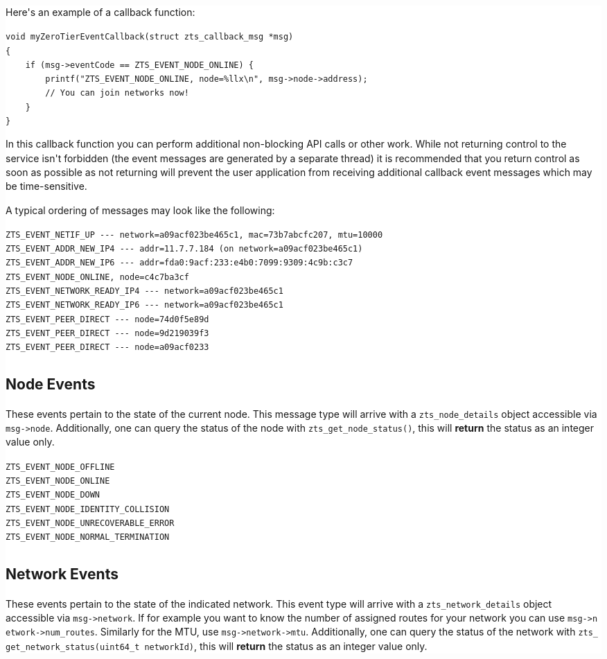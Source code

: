 Here's an example of a callback function:

```
void myZeroTierEventCallback(struct zts_callback_msg *msg)
{
    if (msg->eventCode == ZTS_EVENT_NODE_ONLINE) {
        printf("ZTS_EVENT_NODE_ONLINE, node=%llx\n", msg->node->address);
        // You can join networks now!
    }
}
```

In this callback function you can perform additional non-blocking API calls or other work. While not returning control to the service isn't forbidden (the event messages are generated by a separate thread) it is recommended that you return control as soon as possible as not returning will prevent the user application from receiving additional callback event messages which may be time-sensitive.

<div style="page-break-after: always;"></div>

A typical ordering of messages may look like the following:

```
ZTS_EVENT_NETIF_UP --- network=a09acf023be465c1, mac=73b7abcfc207, mtu=10000
ZTS_EVENT_ADDR_NEW_IP4 --- addr=11.7.7.184 (on network=a09acf023be465c1)
ZTS_EVENT_ADDR_NEW_IP6 --- addr=fda0:9acf:233:e4b0:7099:9309:4c9b:c3c7
ZTS_EVENT_NODE_ONLINE, node=c4c7ba3cf
ZTS_EVENT_NETWORK_READY_IP4 --- network=a09acf023be465c1
ZTS_EVENT_NETWORK_READY_IP6 --- network=a09acf023be465c1
ZTS_EVENT_PEER_DIRECT --- node=74d0f5e89d
ZTS_EVENT_PEER_DIRECT --- node=9d219039f3
ZTS_EVENT_PEER_DIRECT --- node=a09acf0233
```

## Node Events

These events pertain to the state of the current node. This message type will arrive with a `zts_node_details` object accessible via `msg->node`. Additionally, one can query the status of the node with `zts_get_node_status()`, this will **return** the status as an integer value only.

```
ZTS_EVENT_NODE_OFFLINE
ZTS_EVENT_NODE_ONLINE
ZTS_EVENT_NODE_DOWN
ZTS_EVENT_NODE_IDENTITY_COLLISION
ZTS_EVENT_NODE_UNRECOVERABLE_ERROR
ZTS_EVENT_NODE_NORMAL_TERMINATION
```

## Network Events

These events pertain to the state of the indicated network. This event type will arrive with a `zts_network_details` object accessible via `msg->network`. If for example you want to know the number of assigned routes for your network you can use `msg->network->num_routes`. Similarly for the MTU, use `msg->network->mtu`. Additionally, one can query the status of the network with `zts_get_network_status(uint64_t networkId)`, this will **return** the status as an integer value only.
